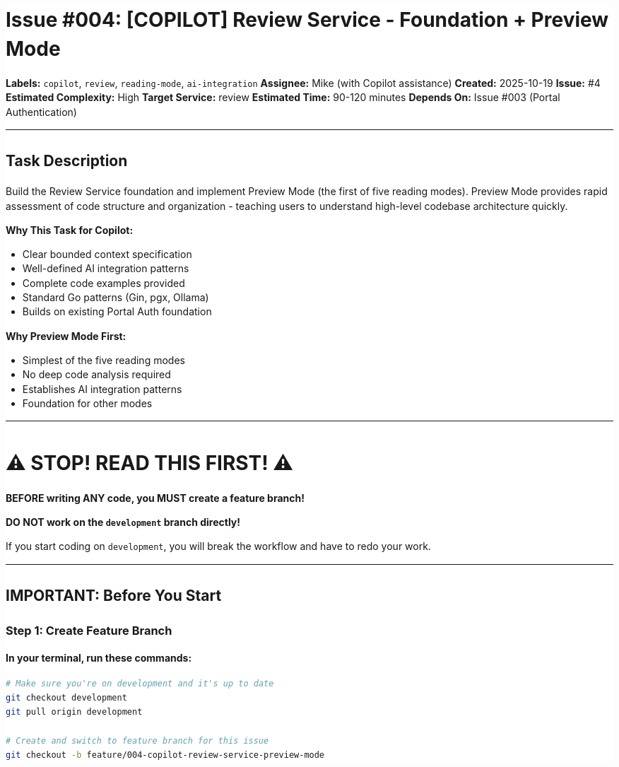# Issue #004: [COPILOT] Review Service - Foundation + Preview Mode

**Labels:** `copilot`, `review`, `reading-mode`, `ai-integration`
**Assignee:** Mike (with Copilot assistance)
**Created:** 2025-10-19
**Issue:** #4
**Estimated Complexity:** High
**Target Service:** review
**Estimated Time:** 90-120 minutes
**Depends On:** Issue #003 (Portal Authentication)

---

## Task Description

Build the Review Service foundation and implement Preview Mode (the first of five reading modes). Preview Mode provides rapid assessment of code structure and organization - teaching users to understand high-level codebase architecture quickly.

**Why This Task for Copilot:**
- Clear bounded context specification
- Well-defined AI integration patterns
- Complete code examples provided
- Standard Go patterns (Gin, pgx, Ollama)
- Builds on existing Portal Auth foundation

**Why Preview Mode First:**
- Simplest of the five reading modes
- No deep code analysis required
- Establishes AI integration patterns
- Foundation for other modes

---

# ⚠️ STOP! READ THIS FIRST! ⚠️

**BEFORE writing ANY code, you MUST create a feature branch!**

**DO NOT work on the `development` branch directly!**

If you start coding on `development`, you will break the workflow and have to redo your work.

---

## IMPORTANT: Before You Start

### Step 1: Create Feature Branch

**In your terminal, run these commands:**
```bash
# Make sure you're on development and it's up to date
git checkout development
git pull origin development

# Create and switch to feature branch for this issue
git checkout -b feature/004-copilot-review-service-preview-mode
```
